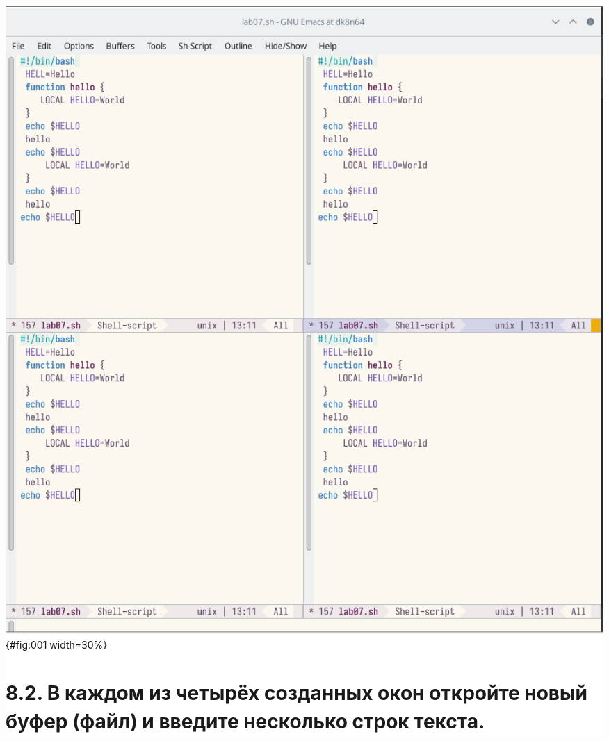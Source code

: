 ![правое окно по горизонтали](image/8.1.3.png){#fig:001 width=30%}

# 8.2. В каждом из четырёх созданных окон откройте новый буфер (файл) и введите несколько строк текста.
